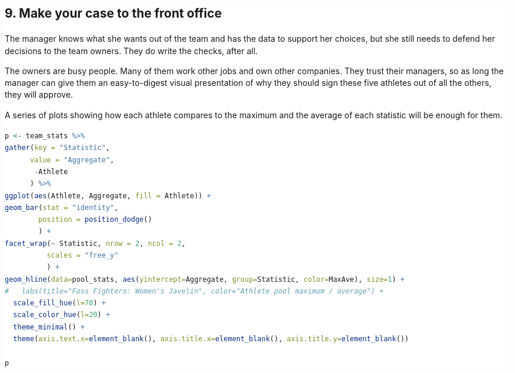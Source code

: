
## 9. Make your case to the front office
<p>The manager knows what she wants out of the team and has the data to support her choices, but she still needs to defend her decisions to the team owners. They do write the checks, after all. </p>
<p>The owners are busy people. Many of them work other jobs and own other companies. They trust their managers, so as long the manager can give them an easy-to-digest visual presentation of why they should sign these five athletes out of all the others, they will approve.</p>
<p>A series of plots showing how each athlete compares to the maximum and the average of each statistic will be enough for them.</p>


```R
p <- team_stats %>%
gather(key = "Statistic",
      value = "Aggregate",
       -Athlete
      ) %>% 
ggplot(aes(Athlete, Aggregate, fill = Athlete)) + 
geom_bar(stat = "identity",
        position = position_dodge()
        ) +
facet_wrap(~ Statistic, nrow = 2, ncol = 2,
          scales = "free_y"
          ) +
geom_hline(data=pool_stats, aes(yintercept=Aggregate, group=Statistic, color=MaxAve), size=1) +
#   labs(title="Foss Fighters: Women's Javelin", color="Athlete pool maximum / average") +
  scale_fill_hue(l=70) +
  scale_color_hue(l=20) +
  theme_minimal() +
  theme(axis.text.x=element_blank(), axis.title.x=element_blank(), axis.title.y=element_blank())
  
p
```



